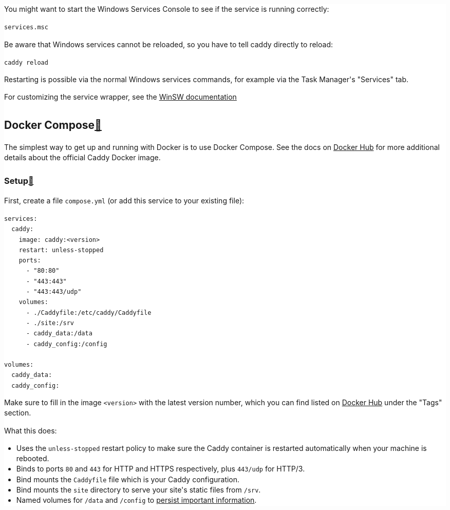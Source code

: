 You might want to start the Windows Services Console to see if the service is running correctly:

```
services.msc
```

Be aware that Windows services cannot be reloaded, so you have to tell caddy directly to reload:

```
caddy reload
```

Restarting is possible via the normal Windows services commands, for example via the Task Manager's "Services" tab.

For customizing the service wrapper, see the [WinSW documentation](https://github.com/winsw/winsw/tree/master#usage)

Docker Compose[🔗](https://caddyserver.com/docs/running#docker-compose "Direct link")
-------------------------------------------------------------------------------------

The simplest way to get up and running with Docker is to use Docker Compose. See the docs on [Docker Hub](https://hub.docker.com/_/caddy) for more additional details about the official Caddy Docker image.

### Setup[🔗](https://caddyserver.com/docs/running#setup "Direct link")

First, create a file `compose.yml` (or add this service to your existing file):

```
services:
  caddy:
    image: caddy:<version>
    restart: unless-stopped
    ports:
      - "80:80"
      - "443:443"
      - "443:443/udp"
    volumes:
      - ./Caddyfile:/etc/caddy/Caddyfile
      - ./site:/srv
      - caddy_data:/data
      - caddy_config:/config

volumes:
  caddy_data:
  caddy_config:
```

Make sure to fill in the image `<version>` with the latest version number, which you can find listed on [Docker Hub](https://hub.docker.com/_/caddy) under the "Tags" section.

What this does:

*   Uses the `unless-stopped` restart policy to make sure the Caddy container is restarted automatically when your machine is rebooted.
*   Binds to ports `80` and `443` for HTTP and HTTPS respectively, plus `443/udp` for HTTP/3.
*   Bind mounts the `Caddyfile` file which is your Caddy configuration.
*   Bind mounts the `site` directory to serve your site's static files from `/srv`.
*   Named volumes for `/data` and `/config` to [persist important information](https://caddyserver.com/docs/conventions#file-locations).

